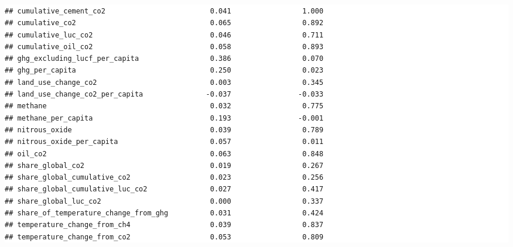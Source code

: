     ## cumulative_cement_co2                         0.041                 1.000
    ## cumulative_co2                                0.065                 0.892
    ## cumulative_luc_co2                            0.046                 0.711
    ## cumulative_oil_co2                            0.058                 0.893
    ## ghg_excluding_lucf_per_capita                 0.386                 0.070
    ## ghg_per_capita                                0.250                 0.023
    ## land_use_change_co2                           0.003                 0.345
    ## land_use_change_co2_per_capita               -0.037                -0.033
    ## methane                                       0.032                 0.775
    ## methane_per_capita                            0.193                -0.001
    ## nitrous_oxide                                 0.039                 0.789
    ## nitrous_oxide_per_capita                      0.057                 0.011
    ## oil_co2                                       0.063                 0.848
    ## share_global_co2                              0.019                 0.267
    ## share_global_cumulative_co2                   0.023                 0.256
    ## share_global_cumulative_luc_co2               0.027                 0.417
    ## share_global_luc_co2                          0.000                 0.337
    ## share_of_temperature_change_from_ghg          0.031                 0.424
    ## temperature_change_from_ch4                   0.039                 0.837
    ## temperature_change_from_co2                   0.053                 0.809